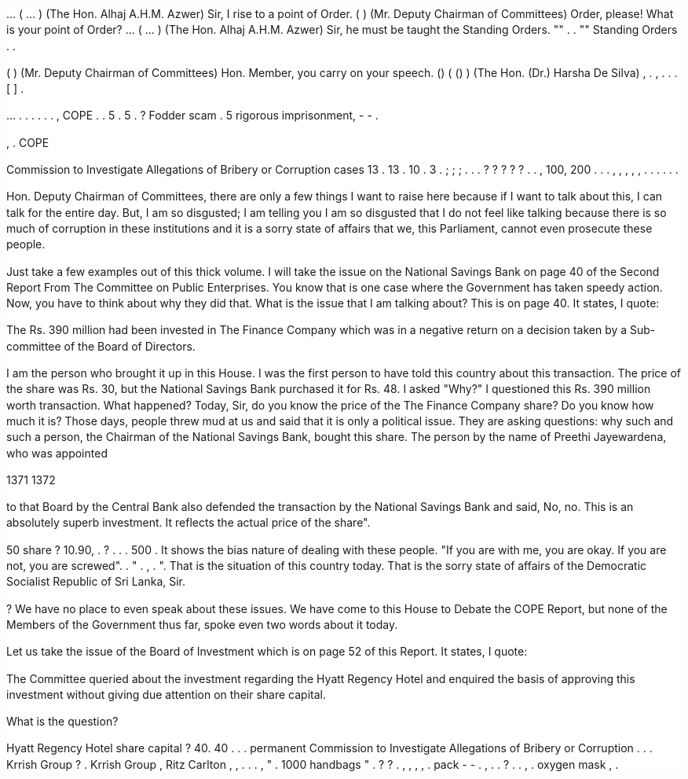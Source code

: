 ... ( ... ) (The Hon. Alhaj A.H.M. Azwer) Sir, I rise to a point of Order. ( ) (Mr. Deputy Chairman of Committees) Order, please! What is your point of Order? ... ( ... ) (The Hon. Alhaj A.H.M. Azwer) Sir, he must be taught the Standing Orders. "" . . "" Standing Orders . .

( ) (Mr. Deputy Chairman of Committees) Hon. Member, you carry on your speech. () ( () ) (The Hon. (Dr.) Harsha De Silva) , . , . . . [ ] .

... . . . . . . , COPE . . 5 . 5 . ? Fodder scam . 5 rigorous imprisonment, - - .

, . COPE

Commission to Investigate Allegations of Bribery or Corruption cases 13 . 13 . 10 . 3 . ; ; ; . . . ? ? ? ? ? . . , 100, 200 . . . , , , , , . . . . . .

Hon. Deputy Chairman of Committees, there are only a few things I want to raise here because if I want to talk about this, I can talk for the entire day. But, I am so disgusted; I am telling you I am so disgusted that I do not feel like talking because there is so much of corruption in these institutions and it is a sorry state of affairs that we, this Parliament, cannot even prosecute these people.

Just take a few examples out of this thick volume. I will take the issue on the National Savings Bank on page 40 of the Second Report From The Committee on Public Enterprises. You know that is one case where the Government has taken speedy action. Now, you have to think about why they did that. What is the issue that I am talking about? This is on page 40. It states, I quote:

The Rs. 390 million had been invested in The Finance Company which was in a negative return on a decision taken by a Sub-committee of the Board of Directors.

I am the person who brought it up in this House. I was the first person to have told this country about this transaction. The price of the share was Rs. 30, but the National Savings Bank purchased it for Rs. 48. I asked "Why?" I questioned this Rs. 390 million worth transaction. What happened? Today, Sir, do you know the price of the The Finance Company share? Do you know how much it is? Those days, people threw mud at us and said that it is only a political issue. They are asking questions: why such and such a person, the Chairman of the National Savings Bank, bought this share. The person by the name of Preethi Jayewardena, who was appointed

1371 1372

to that Board by the Central Bank also defended the transaction by the National Savings Bank and said, No, no. This is an absolutely superb investment. It reflects the actual price of the share".

50 share ? 10.90, . ? . . . 500 . It shows the bias nature of dealing with these people. "If you are with me, you are okay. If you are not, you are screwed". . " . , . ". That is the situation of this country today. That is the sorry state of affairs of the Democratic Socialist Republic of Sri Lanka, Sir.

? We have no place to even speak about these issues. We have come to this House to Debate the COPE Report, but none of the Members of the Government thus far, spoke even two words about it today.

Let us take the issue of the Board of Investment which is on page 52 of this Report. It states, I quote:

The Committee queried about the investment regarding the Hyatt Regency Hotel and enquired the basis of approving this investment without giving due attention on their share capital.

What is the question?

Hyatt Regency Hotel share capital ? 40. 40 . . . permanent Commission to Investigate Allegations of Bribery or Corruption . . . Krrish Group ? . Krrish Group , Ritz Carlton , , . . . , " . 1000 handbags " . ? ? . , , , , . pack - - . , . . ? . . , . oxygen mask , .

